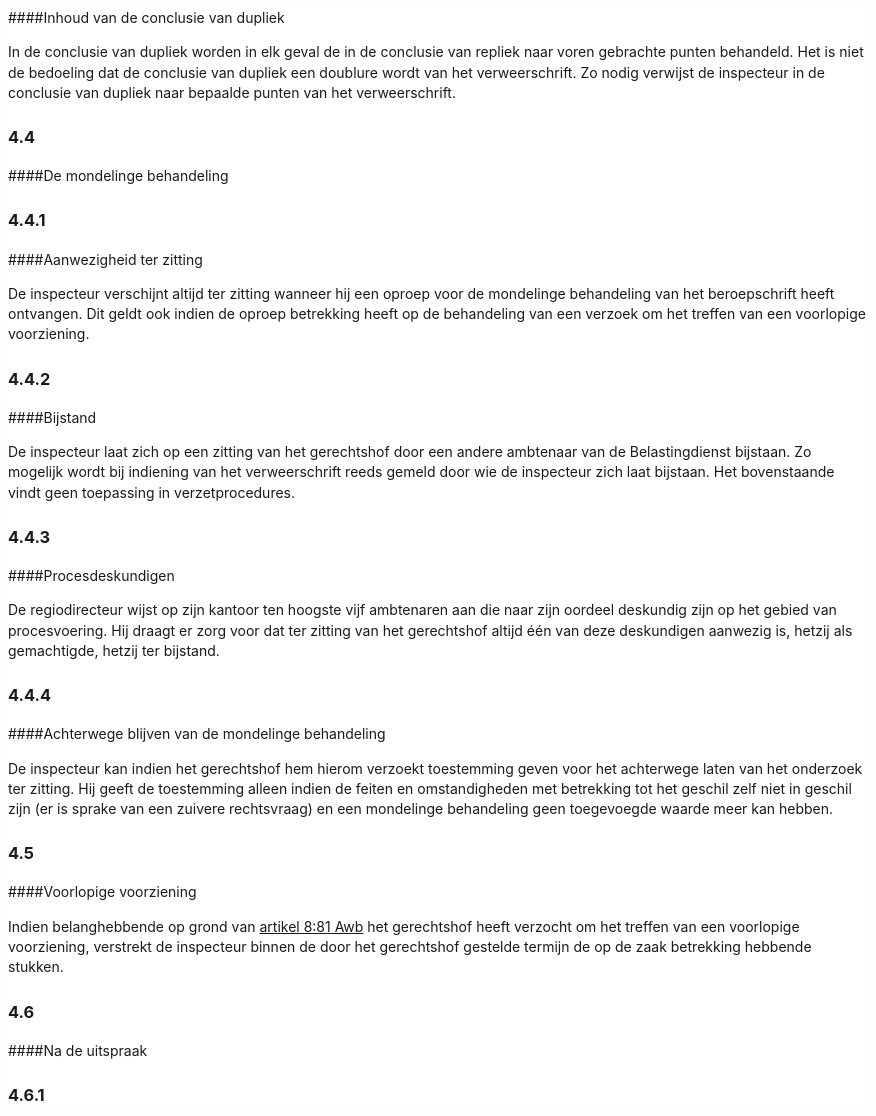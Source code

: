 ####Inhoud van de conclusie van dupliek

In de conclusie van dupliek worden in elk geval de in de conclusie van repliek naar voren gebrachte punten behandeld. Het is niet de bedoeling dat de conclusie van dupliek een doublure wordt van het verweerschrift. Zo nodig verwijst de inspecteur in de conclusie van dupliek naar bepaalde punten van het verweerschrift.     
### 4.4  

####De mondelinge behandeling

### 4.4.1  

####Aanwezigheid ter zitting

De inspecteur verschijnt altijd ter zitting wanneer hij een oproep voor de mondelinge behandeling van het beroepschrift heeft ontvangen. Dit geldt ook indien de oproep betrekking heeft op de behandeling van een verzoek om het treffen van een voorlopige voorziening.    
### 4.4.2  

####Bijstand

De inspecteur laat zich op een zitting van het gerechtshof door een andere ambtenaar van de Belastingdienst bijstaan. Zo mogelijk wordt bij indiening van het verweerschrift reeds gemeld door wie de inspecteur zich laat bijstaan. Het bovenstaande vindt geen toepassing in verzetprocedures.    
### 4.4.3  

####Procesdeskundigen

De regiodirecteur wijst op zijn kantoor ten hoogste vijf ambtenaren aan die naar zijn oordeel deskundig zijn op het gebied van procesvoering. Hij draagt er zorg voor dat ter zitting van het gerechtshof altijd één van deze deskundigen aanwezig is, hetzij als gemachtigde, hetzij ter bijstand.    
### 4.4.4  

####Achterwege blijven van de mondelinge behandeling

De inspecteur kan indien het gerechtshof hem hierom verzoekt toestemming geven voor het achterwege laten van het onderzoek ter zitting. Hij geeft de toestemming alleen indien de feiten en omstandigheden met betrekking tot het geschil zelf niet in geschil zijn (er is sprake van een zuivere rechtsvraag) en een mondelinge behandeling geen toegevoegde waarde meer kan hebben.     
### 4.5  

####Voorlopige voorziening

Indien belanghebbende op grond van [artikel 8:81 Awb](../../../../../../wet/algemene/wet/bestuursrecht/BWBR0005537/README.md) het gerechtshof heeft verzocht om het treffen van een voorlopige voorziening, verstrekt de inspecteur binnen de door het gerechtshof gestelde termijn de op de zaak betrekking hebbende stukken.    
### 4.6  

####Na de uitspraak

### 4.6.1  
